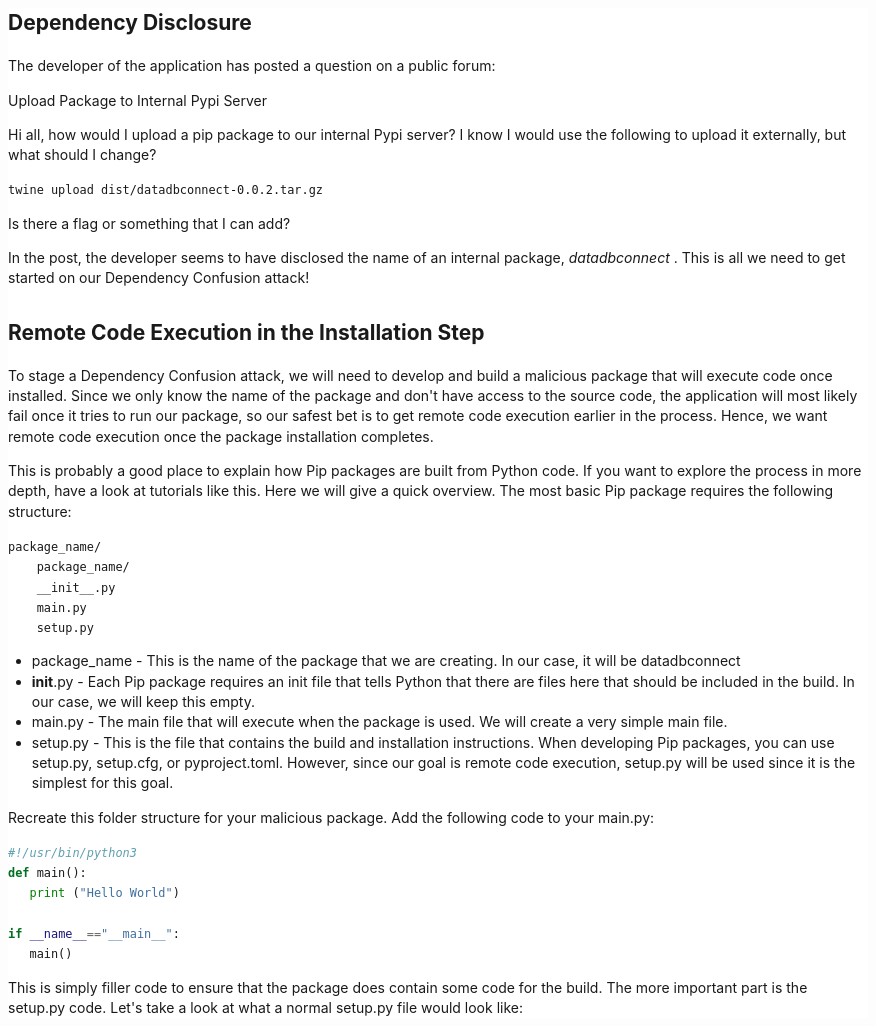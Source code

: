 ## Dependency Disclosure

The developer of the application has posted a question on a public forum:

Upload Package to Internal Pypi Server

Hi all, how would I upload a pip package to our internal Pypi server? I know I would use the following to upload it externally, but what should I change?

```bash
twine upload dist/datadbconnect-0.0.2.tar.gz
```

Is there a flag or something that I can add?

In the post, the developer seems to have disclosed the name of an internal package, *datadbconnect* . This is all we need to get started on our Dependency Confusion attack!

## Remote Code Execution in the Installation Step

To stage a Dependency Confusion attack, we will need to develop and build a malicious package that will execute code once installed. Since we only know the name of the package and don't have access to the source code, the application will most likely fail once it tries to run our package, so our safest bet is to get remote code execution earlier in the process. Hence, we want remote code execution once the package installation completes.

This is probably a good place to explain how Pip packages are built from Python code. If you want to explore the process in more depth, have a look at tutorials like this. Here we will give a quick overview. The most basic Pip package requires the following structure:
```bash
package_name/
    package_name/
    __init__.py
    main.py
    setup.py
```
- package_name - This is the name of the package that we are creating. In our case, it will be datadbconnect
- __init__.py - Each Pip package requires an init file that tells Python that there are files here that should be included in the build. In our case, we will keep this empty.
- main.py - The main file that will execute when the package is used. We will create a very simple main file.
- setup.py - This is the file that contains the build and installation instructions. When developing Pip packages, you can use setup.py, setup.cfg, or pyproject.toml. However, since our goal is remote code execution, setup.py will be used since it is the simplest for this goal.

Recreate this folder structure for your malicious package. Add the following code to your main.py:
```py
#!/usr/bin/python3
def main():
   print ("Hello World")

if __name__=="__main__":
   main()
```
This is simply filler code to ensure that the package does contain some code for the build. The more important part is the setup.py code. Let's take a look at what a normal setup.py file would look like:
